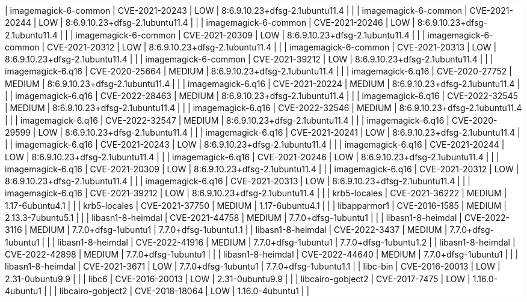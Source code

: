 | imagemagick-6-common         |    CVE-2021-20243   |   LOW  |  8:6.9.10.23+dfsg-2.1ubuntu11.4 |  |
| imagemagick-6-common         |    CVE-2021-20244   |   LOW  |  8:6.9.10.23+dfsg-2.1ubuntu11.4 |  |
| imagemagick-6-common         |    CVE-2021-20246   |   LOW  |  8:6.9.10.23+dfsg-2.1ubuntu11.4 |  |
| imagemagick-6-common         |    CVE-2021-20309   |   LOW  |  8:6.9.10.23+dfsg-2.1ubuntu11.4 |  |
| imagemagick-6-common         |    CVE-2021-20312   |   LOW  |  8:6.9.10.23+dfsg-2.1ubuntu11.4 |  |
| imagemagick-6-common         |    CVE-2021-20313   |   LOW  |  8:6.9.10.23+dfsg-2.1ubuntu11.4 |  |
| imagemagick-6-common         |    CVE-2021-39212   |   LOW  |  8:6.9.10.23+dfsg-2.1ubuntu11.4 |  |
| imagemagick-6.q16         |    CVE-2020-25664   |   MEDIUM  |  8:6.9.10.23+dfsg-2.1ubuntu11.4 |  |
| imagemagick-6.q16         |    CVE-2020-27752   |   MEDIUM  |  8:6.9.10.23+dfsg-2.1ubuntu11.4 |  |
| imagemagick-6.q16         |    CVE-2021-20224   |   MEDIUM  |  8:6.9.10.23+dfsg-2.1ubuntu11.4 |  |
| imagemagick-6.q16         |    CVE-2022-28463   |   MEDIUM  |  8:6.9.10.23+dfsg-2.1ubuntu11.4 |  |
| imagemagick-6.q16         |    CVE-2022-32545   |   MEDIUM  |  8:6.9.10.23+dfsg-2.1ubuntu11.4 |  |
| imagemagick-6.q16         |    CVE-2022-32546   |   MEDIUM  |  8:6.9.10.23+dfsg-2.1ubuntu11.4 |  |
| imagemagick-6.q16         |    CVE-2022-32547   |   MEDIUM  |  8:6.9.10.23+dfsg-2.1ubuntu11.4 |  |
| imagemagick-6.q16         |    CVE-2020-29599   |   LOW  |  8:6.9.10.23+dfsg-2.1ubuntu11.4 |  |
| imagemagick-6.q16         |    CVE-2021-20241   |   LOW  |  8:6.9.10.23+dfsg-2.1ubuntu11.4 |  |
| imagemagick-6.q16         |    CVE-2021-20243   |   LOW  |  8:6.9.10.23+dfsg-2.1ubuntu11.4 |  |
| imagemagick-6.q16         |    CVE-2021-20244   |   LOW  |  8:6.9.10.23+dfsg-2.1ubuntu11.4 |  |
| imagemagick-6.q16         |    CVE-2021-20246   |   LOW  |  8:6.9.10.23+dfsg-2.1ubuntu11.4 |  |
| imagemagick-6.q16         |    CVE-2021-20309   |   LOW  |  8:6.9.10.23+dfsg-2.1ubuntu11.4 |  |
| imagemagick-6.q16         |    CVE-2021-20312   |   LOW  |  8:6.9.10.23+dfsg-2.1ubuntu11.4 |  |
| imagemagick-6.q16         |    CVE-2021-20313   |   LOW  |  8:6.9.10.23+dfsg-2.1ubuntu11.4 |  |
| imagemagick-6.q16         |    CVE-2021-39212   |   LOW  |  8:6.9.10.23+dfsg-2.1ubuntu11.4 |  |
| krb5-locales         |    CVE-2021-36222   |   MEDIUM  |  1.17-6ubuntu4.1 |  |
| krb5-locales         |    CVE-2021-37750   |   MEDIUM  |  1.17-6ubuntu4.1 |  |
| libapparmor1         |    CVE-2016-1585   |   MEDIUM  |  2.13.3-7ubuntu5.1 |  |
| libasn1-8-heimdal         |    CVE-2021-44758   |   MEDIUM  |  7.7.0+dfsg-1ubuntu1 |  |
| libasn1-8-heimdal         |    CVE-2022-3116   |   MEDIUM  |  7.7.0+dfsg-1ubuntu1 | 7.7.0+dfsg-1ubuntu1.1 |
| libasn1-8-heimdal         |    CVE-2022-3437   |   MEDIUM  |  7.7.0+dfsg-1ubuntu1 |  |
| libasn1-8-heimdal         |    CVE-2022-41916   |   MEDIUM  |  7.7.0+dfsg-1ubuntu1 | 7.7.0+dfsg-1ubuntu1.2 |
| libasn1-8-heimdal         |    CVE-2022-42898   |   MEDIUM  |  7.7.0+dfsg-1ubuntu1 |  |
| libasn1-8-heimdal         |    CVE-2022-44640   |   MEDIUM  |  7.7.0+dfsg-1ubuntu1 |  |
| libasn1-8-heimdal         |    CVE-2021-3671   |   LOW  |  7.7.0+dfsg-1ubuntu1 | 7.7.0+dfsg-1ubuntu1.1 |
| libc-bin         |    CVE-2016-20013   |   LOW  |  2.31-0ubuntu9.9 |  |
| libc6         |    CVE-2016-20013   |   LOW  |  2.31-0ubuntu9.9 |  |
| libcairo-gobject2         |    CVE-2017-7475   |   LOW  |  1.16.0-4ubuntu1 |  |
| libcairo-gobject2         |    CVE-2018-18064   |   LOW  |  1.16.0-4ubuntu1 |  |